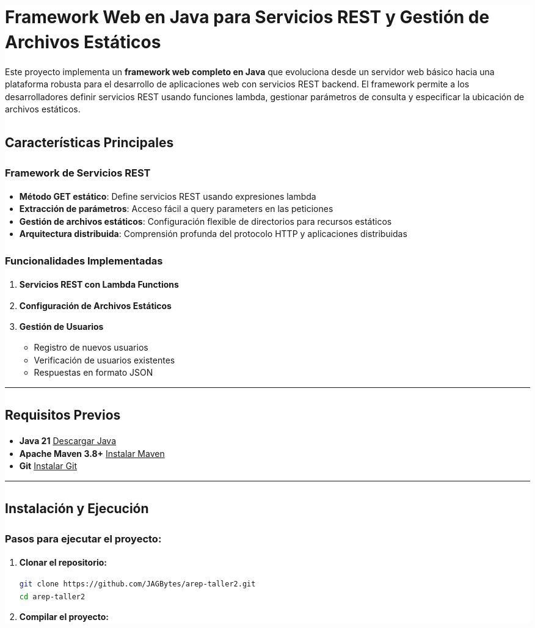 # Framework Web en Java para Servicios REST y Gestión de Archivos Estáticos

Este proyecto implementa un **framework web completo en Java** que evoluciona desde un servidor web básico hacia una plataforma robusta para el desarrollo de aplicaciones web con servicios REST backend. El framework permite a los desarrolladores definir servicios REST usando funciones lambda, gestionar parámetros de consulta y especificar la ubicación de archivos estáticos.

## Características Principales

###  **Framework de Servicios REST**

- **Método GET estático**: Define servicios REST usando expresiones lambda
- **Extracción de parámetros**: Acceso fácil a query parameters en las peticiones
- **Gestión de archivos estáticos**: Configuración flexible de directorios para recursos estáticos
- **Arquitectura distribuida**: Comprensión profunda del protocolo HTTP y aplicaciones distribuidas

###  **Funcionalidades Implementadas**

1. **Servicios REST con Lambda Functions**

2. **Configuración de Archivos Estáticos**

3. **Gestión de Usuarios**
   - Registro de nuevos usuarios
   - Verificación de usuarios existentes
   - Respuestas en formato JSON

---

## Requisitos Previos

- **Java 21** [Descargar Java](https://www.oracle.com/java/technologies/javase/jdk21-archive-downloads.html)
- **Apache Maven 3.8+** [Instalar Maven](https://maven.apache.org/install.html)
- **Git** [Instalar Git](https://git-scm.com/downloads)

---

## Instalación y Ejecución

### Pasos para ejecutar el proyecto:

1. **Clonar el repositorio:**

   ```bash
   git clone https://github.com/JAGBytes/arep-taller2.git
   cd arep-taller2
   ```

2. **Compilar el proyecto:**
